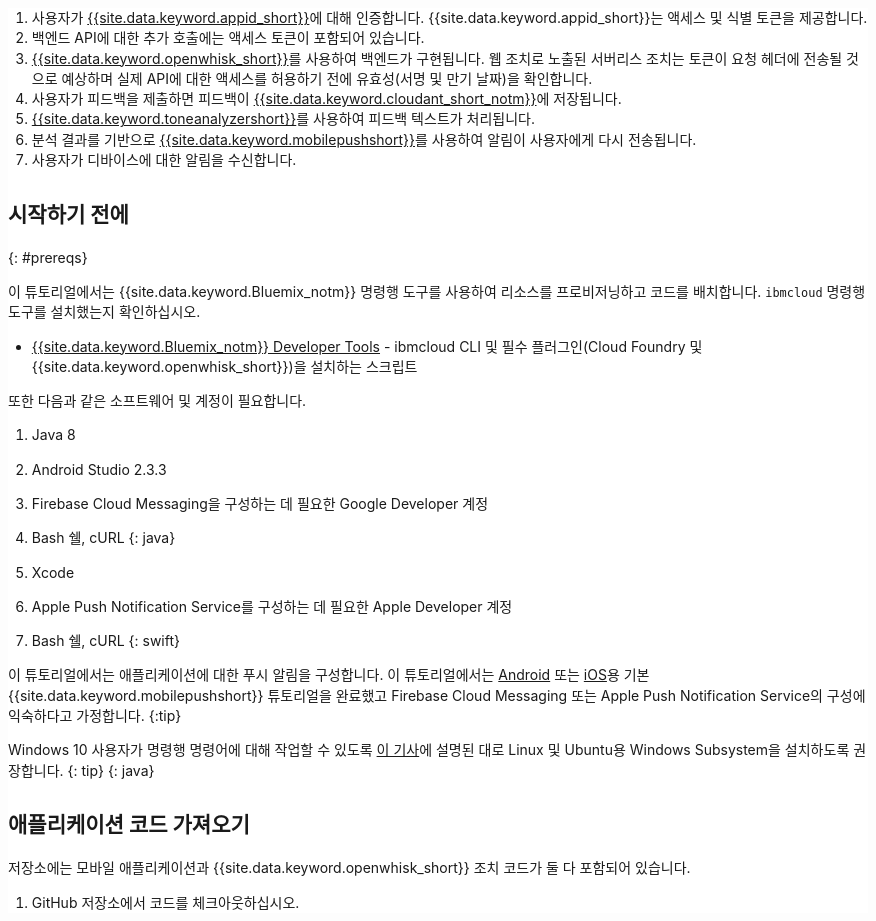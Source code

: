 1. 사용자가 [{{site.data.keyword.appid_short}}](https://{DomainName}/catalog/services/AppID)에 대해 인증합니다. {{site.data.keyword.appid_short}}는 액세스 및 식별 토큰을 제공합니다. 
2. 백엔드 API에 대한 추가 호출에는 액세스 토큰이 포함되어 있습니다. 
3. [{{site.data.keyword.openwhisk_short}}](https://{DomainName}/openwhisk)를 사용하여 백엔드가 구현됩니다. 웹 조치로 노출된 서버리스 조치는 토큰이 요청 헤더에 전송될 것으로 예상하며 실제 API에 대한 액세스를 허용하기 전에 유효성(서명 및 만기 날짜)을 확인합니다. 
4. 사용자가 피드백을 제출하면 피드백이 [{{site.data.keyword.cloudant_short_notm}}](https://{DomainName}/catalog/services/cloudantNoSQLDB)에 저장됩니다. 
5. [{{site.data.keyword.toneanalyzershort}}](https://{DomainName}/catalog/services/tone_analyzer)를 사용하여 피드백 텍스트가 처리됩니다. 
6. 분석 결과를 기반으로 [{{site.data.keyword.mobilepushshort}}](https://{DomainName}/catalog/services/imfpush)를 사용하여 알림이 사용자에게 다시 전송됩니다. 
7. 사용자가 디바이스에 대한 알림을 수신합니다. 

## 시작하기 전에
{: #prereqs}

이 튜토리얼에서는 {{site.data.keyword.Bluemix_notm}} 명령행 도구를 사용하여 리소스를 프로비저닝하고 코드를 배치합니다. `ibmcloud` 명령행 도구를 설치했는지 확인하십시오. 

* [{{site.data.keyword.Bluemix_notm}} Developer Tools](https://github.com/IBM-Cloud/ibm-cloud-developer-tools) - ibmcloud CLI 및 필수 플러그인(Cloud Foundry 및 {{site.data.keyword.openwhisk_short}})을 설치하는 스크립트

또한 다음과 같은 소프트웨어 및 계정이 필요합니다. 

   1. Java 8
   2. Android Studio 2.3.3
   3. Firebase Cloud Messaging을 구성하는 데 필요한 Google Developer 계정
   4. Bash 쉘, cURL
   {: java}


   1. Xcode
   2. Apple Push Notification Service를 구성하는 데 필요한 Apple Developer 계정
   3. Bash 쉘, cURL
   {: swift}

이 튜토리얼에서는 애플리케이션에 대한 푸시 알림을 구성합니다. 이 튜토리얼에서는 [Android](https://{DomainName}/docs/tutorials?topic=solution-tutorials-android-mobile-push-analytics#android-mobile-push-analytics) 또는 [iOS](https://{DomainName}/docs/tutorials?topic=solution-tutorials-ios-mobile-push-analytics#ios-mobile-push-analytics)용 기본 {{site.data.keyword.mobilepushshort}} 튜토리얼을 완료했고 Firebase Cloud Messaging 또는 Apple Push Notification Service의 구성에 익숙하다고 가정합니다.
{:tip}

Windows 10 사용자가 명령행 명령어에 대해 작업할 수 있도록 [이 기사](https://msdn.microsoft.com/en-us/commandline/wsl/install-win10)에 설명된 대로 Linux 및 Ubuntu용 Windows Subsystem을 설치하도록 권장합니다.
{: tip}
{: java}

## 애플리케이션 코드 가져오기

저장소에는 모바일 애플리케이션과 {{site.data.keyword.openwhisk_short}} 조치 코드가 둘 다 포함되어 있습니다. 

1. GitHub 저장소에서 코드를 체크아웃하십시오. 
